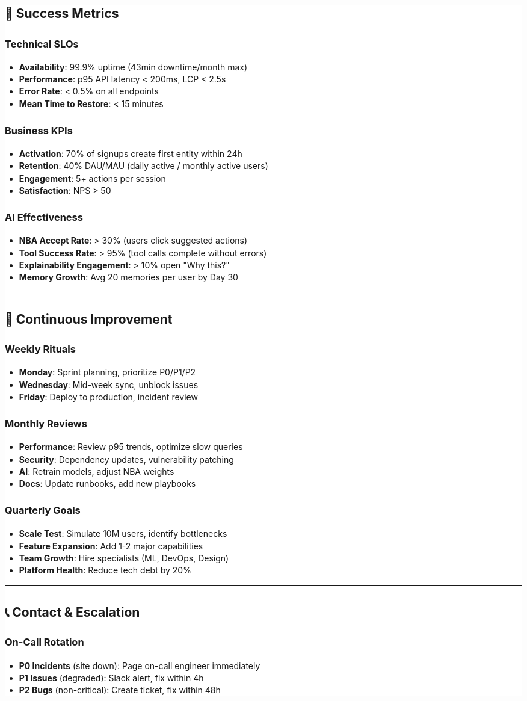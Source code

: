 
## 🎯 Success Metrics

### Technical SLOs
- **Availability**: 99.9% uptime (43min downtime/month max)
- **Performance**: p95 API latency < 200ms, LCP < 2.5s
- **Error Rate**: < 0.5% on all endpoints
- **Mean Time to Restore**: < 15 minutes

### Business KPIs
- **Activation**: 70% of signups create first entity within 24h
- **Retention**: 40% DAU/MAU (daily active / monthly active users)
- **Engagement**: 5+ actions per session
- **Satisfaction**: NPS > 50

### AI Effectiveness
- **NBA Accept Rate**: > 30% (users click suggested actions)
- **Tool Success Rate**: > 95% (tool calls complete without errors)
- **Explainability Engagement**: > 10% open "Why this?"
- **Memory Growth**: Avg 20 memories per user by Day 30

---

## 🔄 Continuous Improvement

### Weekly Rituals
- **Monday**: Sprint planning, prioritize P0/P1/P2
- **Wednesday**: Mid-week sync, unblock issues
- **Friday**: Deploy to production, incident review

### Monthly Reviews
- **Performance**: Review p95 trends, optimize slow queries
- **Security**: Dependency updates, vulnerability patching
- **AI**: Retrain models, adjust NBA weights
- **Docs**: Update runbooks, add new playbooks

### Quarterly Goals
- **Scale Test**: Simulate 10M users, identify bottlenecks
- **Feature Expansion**: Add 1-2 major capabilities
- **Team Growth**: Hire specialists (ML, DevOps, Design)
- **Platform Health**: Reduce tech debt by 20%

---

## 📞 Contact & Escalation

### On-Call Rotation
- **P0 Incidents** (site down): Page on-call engineer immediately
- **P1 Issues** (degraded): Slack alert, fix within 4h
- **P2 Bugs** (non-critical): Create ticket, fix within 48h
